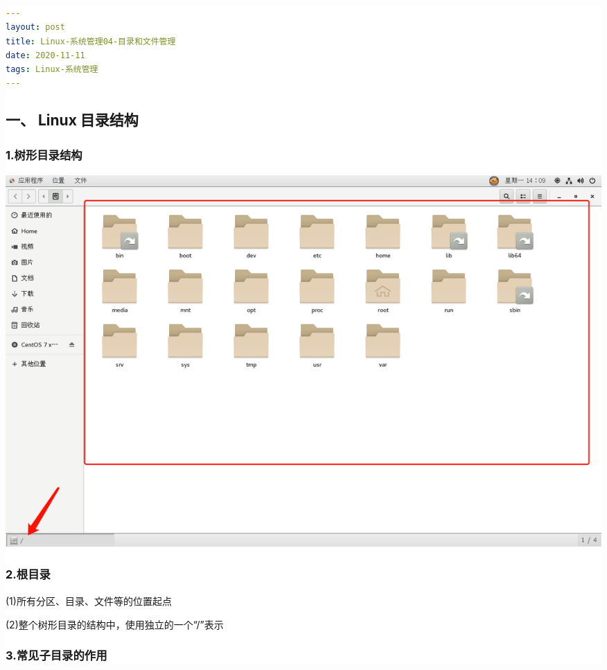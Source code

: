 ```yaml
---
layout: post
title: Linux-系统管理04-目录和文件管理
date: 2020-11-11
tags: Linux-系统管理
---
```




## 一、 Linux 目录结构

### 1.树形目录结构

![img](/images/posts/Linux-系统管理/Linux-系统管理16-目录和文件管理/1.png)

### 2.根目录

(1)所有分区、目录、文件等的位置起点

(2)整个树形目录的结构中，使用独立的一个“/”表示

### 3.常见子目录的作用
